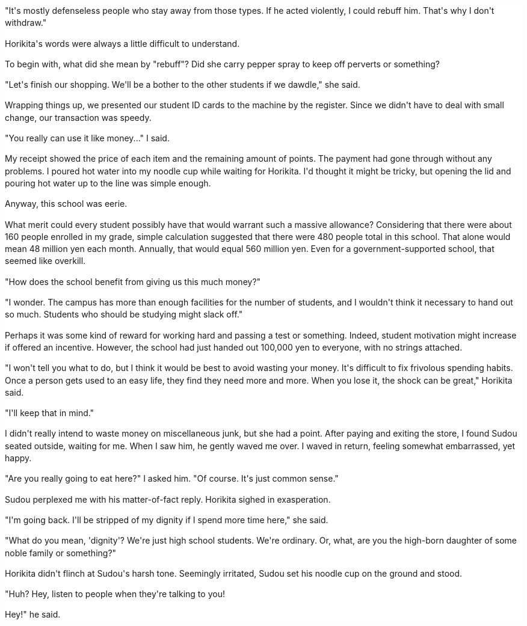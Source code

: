 "It's mostly defenseless people who stay away from those types. If he acted violently, I could rebuff him. That's why I don't withdraw."

Horikita's words were always a little difficult to understand.

To begin with, what did she mean by "rebuff"? Did she carry pepper spray to keep off perverts or something?

"Let's finish our shopping. We'll be a bother to the other students if we dawdle," she said.

Wrapping things up, we presented our student ID cards to the machine by the register. Since we didn't have to deal with small change, our transaction was speedy.

"You really can use it like money..." I said.

My receipt showed the price of each item and the remaining amount of points. The payment had gone through without any problems. I poured hot water into my noodle cup while waiting for Horikita. I'd thought it might be tricky, but opening the lid and pouring hot water up to the line was simple enough.

Anyway, this school was eerie.

What merit could every student possibly have that would warrant such a massive allowance? Considering that there were about 160 people enrolled in my grade, simple calculation suggested that there were 480 people total in this school. That alone would mean 48 million yen each month. Annually, that would equal 560 million yen. Even for a government-supported school, that seemed like overkill.

"How does the school benefit from giving us this much money?"

"I wonder. The campus has more than enough facilities for the number of students, and I wouldn't think it necessary to hand out so much. Students who should be studying might slack off."

Perhaps it was some kind of reward for working hard and passing a test or something. Indeed, student motivation might increase if offered an incentive. However, the school had just handed out 100,000 yen to everyone, with no strings attached.

"I won't tell you what to do, but I think it would be best to avoid wasting your money. It's difficult to fix frivolous spending habits. Once a person gets used to an easy life, they find they need more and more. When you lose it, the shock can be great," Horikita said.

"I'll keep that in mind."

I didn't really intend to waste money on miscellaneous junk, but she had a point. After paying and exiting the store, I found Sudou seated outside, waiting for me. When I saw him, he gently waved me over. I waved in return, feeling somewhat embarrassed, yet happy.

"Are you really going to eat here?" I asked him. "Of course. It's just common sense."

Sudou perplexed me with his matter-of-fact reply. Horikita sighed in exasperation.

"I'm going back. I'll be stripped of my dignity if I spend more time here," she said.

"What do you mean, 'dignity'? We're just high school students. We're ordinary. Or, what, are you the high-born daughter of some noble family or something?"

Horikita didn't flinch at Sudou's harsh tone. Seemingly irritated, Sudou set his noodle cup on the ground and stood.

"Huh? Hey, listen to people when they're talking to you!

Hey!" he said.

